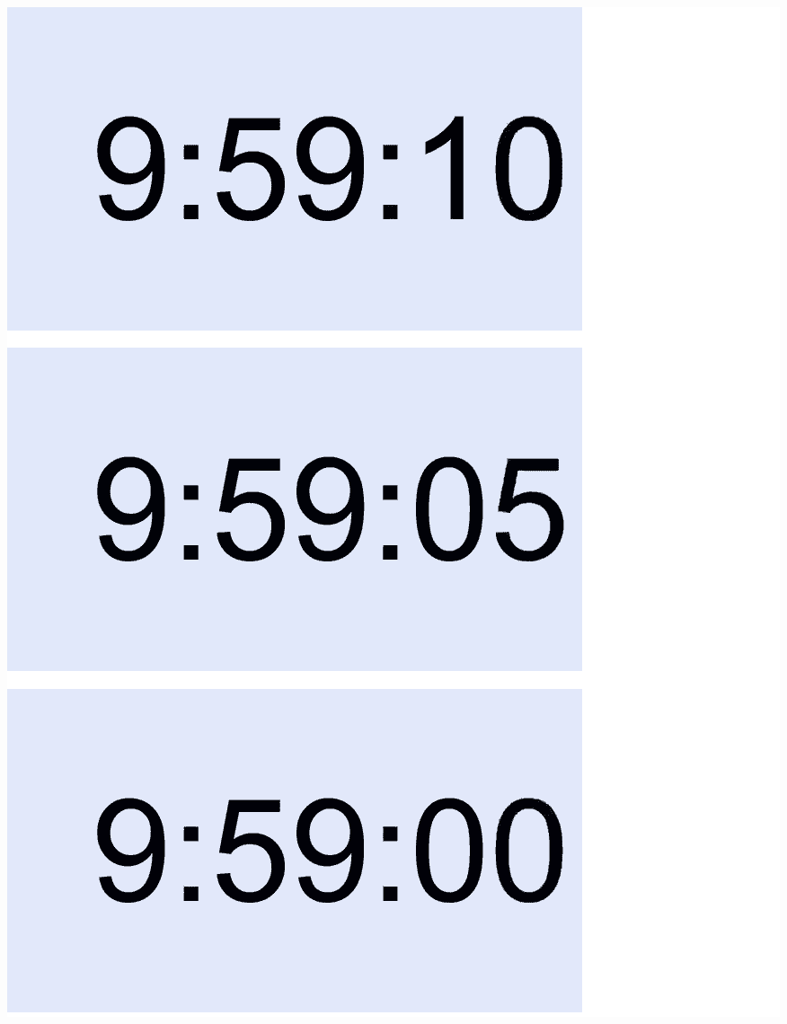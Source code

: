 ![](img/8fe3c31ad329ff84ac50383c973887f9_9.png)

![](img/8fe3c31ad329ff84ac50383c973887f9_10.png)

![](img/8fe3c31ad329ff84ac50383c973887f9_11.png)
